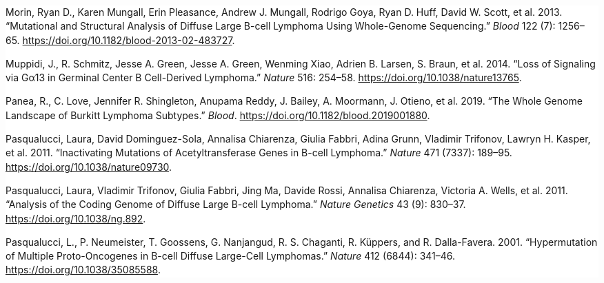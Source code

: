 </div>

<div id="ref-morinMutationalStructuralAnalysis2013" class="csl-entry">

Morin, Ryan D., Karen Mungall, Erin Pleasance, Andrew J. Mungall,
Rodrigo Goya, Ryan D. Huff, David W. Scott, et al. 2013. “Mutational and
Structural Analysis of Diffuse Large <span class="nocase">B-cell</span>
Lymphoma Using Whole-Genome Sequencing.” *Blood* 122 (7): 1256–65.
<https://doi.org/10.1182/blood-2013-02-483727>.

</div>

<div id="ref-muppidiLossSignalingGa132014b" class="csl-entry">

Muppidi, J., R. Schmitz, Jesse A. Green, Jesse A. Green, Wenming Xiao,
Adrien B. Larsen, S. Braun, et al. 2014. “Loss of Signaling via Gα13 in
Germinal Center B Cell-Derived Lymphoma.” *Nature* 516: 254–58.
<https://doi.org/10.1038/nature13765>.

</div>

<div id="ref-paneaWholeGenomeLandscape2019" class="csl-entry">

Panea, R., C. Love, Jennifer R. Shingleton, Anupama Reddy, J. Bailey, A.
Moormann, J. Otieno, et al. 2019. “The Whole Genome Landscape of Burkitt
Lymphoma Subtypes.” *Blood*. <https://doi.org/10.1182/blood.2019001880>.

</div>

<div id="ref-pasqualucciInactivatingMutationsAcetyltransferase2011a"
class="csl-entry">

Pasqualucci, Laura, David Dominguez-Sola, Annalisa Chiarenza, Giulia
Fabbri, Adina Grunn, Vladimir Trifonov, Lawryn H. Kasper, et al. 2011.
“Inactivating Mutations of Acetyltransferase Genes in <span
class="nocase">B-cell</span> Lymphoma.” *Nature* 471 (7337): 189–95.
<https://doi.org/10.1038/nature09730>.

</div>

<div id="ref-pasqualucciAnalysisCodingGenome2011" class="csl-entry">

Pasqualucci, Laura, Vladimir Trifonov, Giulia Fabbri, Jing Ma, Davide
Rossi, Annalisa Chiarenza, Victoria A. Wells, et al. 2011. “Analysis of
the Coding Genome of Diffuse Large <span class="nocase">B-cell</span>
Lymphoma.” *Nature Genetics* 43 (9): 830–37.
<https://doi.org/10.1038/ng.892>.

</div>

<div id="ref-pasqualucciHypermutationMultipleProtooncogenes2001a"
class="csl-entry">

Pasqualucci, L., P. Neumeister, T. Goossens, G. Nanjangud, R. S.
Chaganti, R. Küppers, and R. Dalla-Favera. 2001. “Hypermutation of
Multiple Proto-Oncogenes in <span class="nocase">B-cell</span> Diffuse
Large-Cell Lymphomas.” *Nature* 412 (6844): 341–46.
<https://doi.org/10.1038/35085588>.
